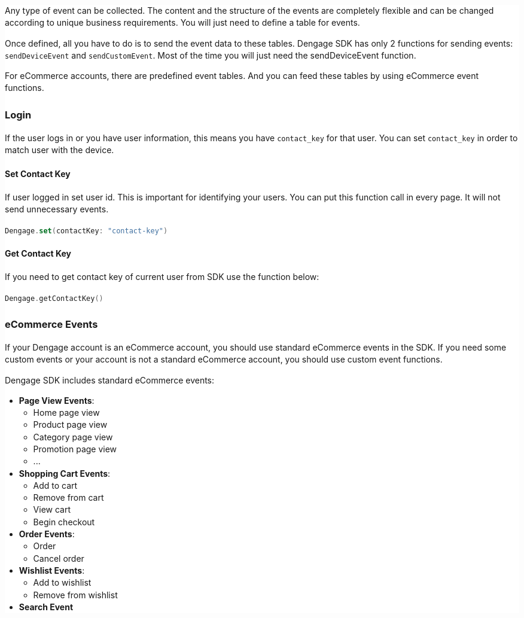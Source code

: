 Any type of event can be collected. The content and the structure of the events are completely flexible and can be changed according to unique business requirements. You will just need to define a table for events.

Once defined, all you have to do is to send the event data to these tables. Dengage SDK has only 2 functions for sending events: `sendDeviceEvent` and `sendCustomEvent`. Most of the time you will just need the sendDeviceEvent function.

For eCommerce accounts, there are predefined event tables. And you can feed these tables by using eCommerce event functions.

### Login

If the user logs in or you have user information, this means you have `contact_key` for that user. You can set `contact_key` in order to match user with the device.

#### Set Contact Key

If user logged in set user id. This is important for identifying your users. You can put this function call in every page. It will not send unnecessary events.

```swift
Dengage.set(contactKey: "contact-key")
```

#### Get Contact Key

If you need to get contact key of current user from SDK use the function below:

```swift
Dengage.getContactKey()
```

### eCommerce Events

If your Dengage account is an eCommerce account, you should use standard eCommerce events in the SDK. If you need some custom events or your account is not a standard eCommerce account, you should use custom event functions.

Dengage SDK includes standard eCommerce events:

- **Page View Events**:
  - Home page view
  - Product page view
  - Category page view
  - Promotion page view
  - ...
- **Shopping Cart Events**:
  - Add to cart
  - Remove from cart
  - View cart
  - Begin checkout
- **Order Events**:
  - Order
  - Cancel order
- **Wishlist Events**:
  - Add to wishlist
  - Remove from wishlist
- **Search Event**
